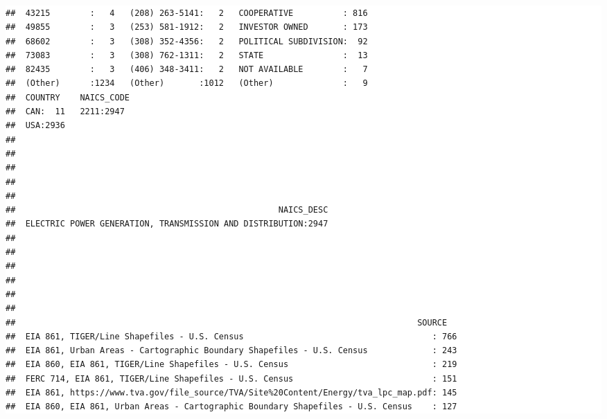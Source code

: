     ##  43215        :   4   (208) 263-5141:   2   COOPERATIVE          : 816  
    ##  49855        :   3   (253) 581-1912:   2   INVESTOR OWNED       : 173  
    ##  68602        :   3   (308) 352-4356:   2   POLITICAL SUBDIVISION:  92  
    ##  73083        :   3   (308) 762-1311:   2   STATE                :  13  
    ##  82435        :   3   (406) 348-3411:   2   NOT AVAILABLE        :   7  
    ##  (Other)      :1234   (Other)       :1012   (Other)              :   9  
    ##  COUNTRY    NAICS_CODE 
    ##  CAN:  11   2211:2947  
    ##  USA:2936              
    ##                        
    ##                        
    ##                        
    ##                        
    ##                        
    ##                                                     NAICS_DESC  
    ##  ELECTRIC POWER GENERATION, TRANSMISSION AND DISTRIBUTION:2947  
    ##                                                                 
    ##                                                                 
    ##                                                                 
    ##                                                                 
    ##                                                                 
    ##                                                                 
    ##                                                                                 SOURCE    
    ##  EIA 861, TIGER/Line Shapefiles - U.S. Census                                      : 766  
    ##  EIA 861, Urban Areas - Cartographic Boundary Shapefiles - U.S. Census             : 243  
    ##  EIA 860, EIA 861, TIGER/Line Shapefiles - U.S. Census                             : 219  
    ##  FERC 714, EIA 861, TIGER/Line Shapefiles - U.S. Census                            : 151  
    ##  EIA 861, https://www.tva.gov/file_source/TVA/Site%20Content/Energy/tva_lpc_map.pdf: 145  
    ##  EIA 860, EIA 861, Urban Areas - Cartographic Boundary Shapefiles - U.S. Census    : 127  